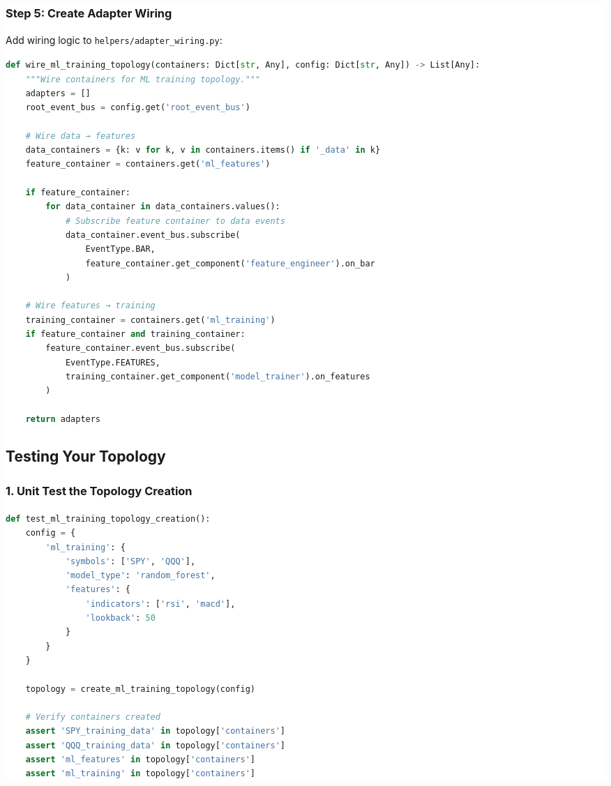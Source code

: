 ### Step 5: Create Adapter Wiring

Add wiring logic to `helpers/adapter_wiring.py`:

```python
def wire_ml_training_topology(containers: Dict[str, Any], config: Dict[str, Any]) -> List[Any]:
    """Wire containers for ML training topology."""
    adapters = []
    root_event_bus = config.get('root_event_bus')
    
    # Wire data → features
    data_containers = {k: v for k, v in containers.items() if '_data' in k}
    feature_container = containers.get('ml_features')
    
    if feature_container:
        for data_container in data_containers.values():
            # Subscribe feature container to data events
            data_container.event_bus.subscribe(
                EventType.BAR,
                feature_container.get_component('feature_engineer').on_bar
            )
    
    # Wire features → training
    training_container = containers.get('ml_training')
    if feature_container and training_container:
        feature_container.event_bus.subscribe(
            EventType.FEATURES,
            training_container.get_component('model_trainer').on_features
        )
    
    return adapters
```

## Testing Your Topology

### 1. Unit Test the Topology Creation

```python
def test_ml_training_topology_creation():
    config = {
        'ml_training': {
            'symbols': ['SPY', 'QQQ'],
            'model_type': 'random_forest',
            'features': {
                'indicators': ['rsi', 'macd'],
                'lookback': 50
            }
        }
    }
    
    topology = create_ml_training_topology(config)
    
    # Verify containers created
    assert 'SPY_training_data' in topology['containers']
    assert 'QQQ_training_data' in topology['containers']
    assert 'ml_features' in topology['containers']
    assert 'ml_training' in topology['containers']
```
